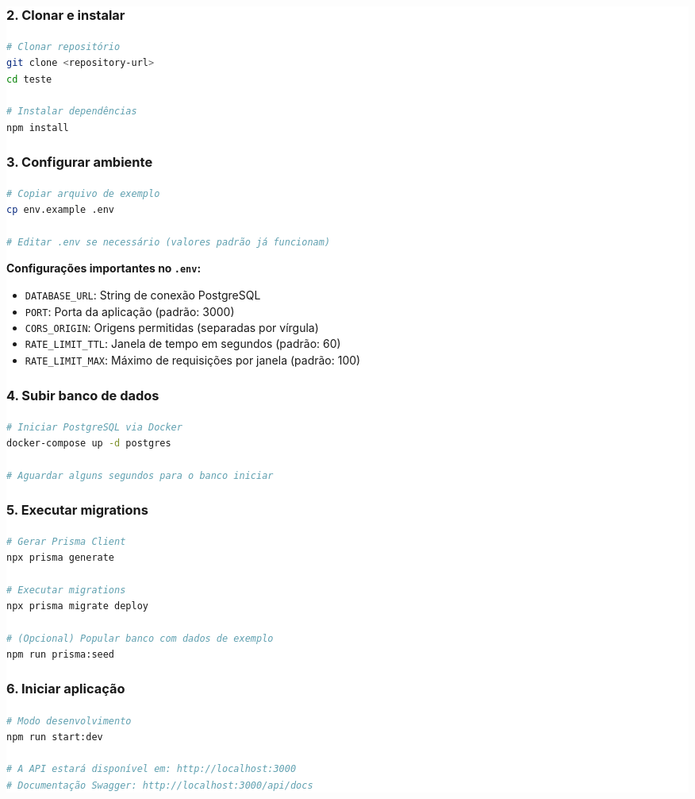 ### 2. Clonar e instalar

```bash
# Clonar repositório
git clone <repository-url>
cd teste

# Instalar dependências
npm install
```

### 3. Configurar ambiente

```bash
# Copiar arquivo de exemplo
cp env.example .env

# Editar .env se necessário (valores padrão já funcionam)
```

**Configurações importantes no `.env`:**

- `DATABASE_URL`: String de conexão PostgreSQL
- `PORT`: Porta da aplicação (padrão: 3000)
- `CORS_ORIGIN`: Origens permitidas (separadas por vírgula)
- `RATE_LIMIT_TTL`: Janela de tempo em segundos (padrão: 60)
- `RATE_LIMIT_MAX`: Máximo de requisições por janela (padrão: 100)

### 4. Subir banco de dados

```bash
# Iniciar PostgreSQL via Docker
docker-compose up -d postgres

# Aguardar alguns segundos para o banco iniciar
```

### 5. Executar migrations

```bash
# Gerar Prisma Client
npx prisma generate

# Executar migrations
npx prisma migrate deploy

# (Opcional) Popular banco com dados de exemplo
npm run prisma:seed
```

### 6. Iniciar aplicação

```bash
# Modo desenvolvimento
npm run start:dev

# A API estará disponível em: http://localhost:3000
# Documentação Swagger: http://localhost:3000/api/docs
```
